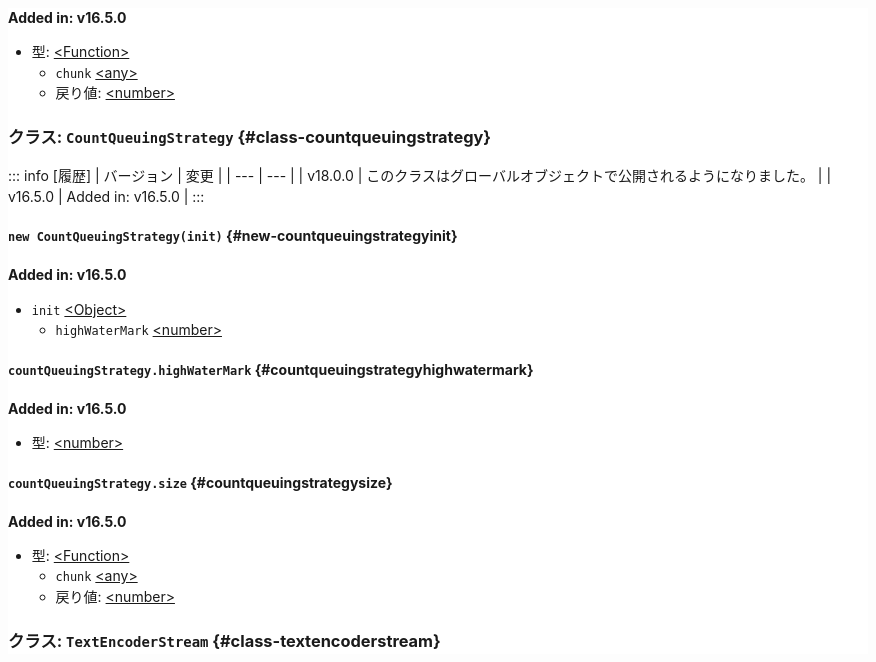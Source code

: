 **Added in: v16.5.0**

- 型: [\<Function\>](https://developer.mozilla.org/en-US/docs/Web/JavaScript/Reference/Global_Objects/Function) 
    - `chunk` [\<any\>](https://developer.mozilla.org/en-US/docs/Web/JavaScript/Data_structures#Data_types)
    - 戻り値: [\<number\>](https://developer.mozilla.org/en-US/docs/Web/JavaScript/Data_structures#Number_type)
  
 

### クラス: `CountQueuingStrategy` {#class-countqueuingstrategy}


::: info [履歴]
| バージョン | 変更 |
| --- | --- |
| v18.0.0 | このクラスはグローバルオブジェクトで公開されるようになりました。 |
| v16.5.0 | Added in: v16.5.0 |
:::

#### `new CountQueuingStrategy(init)` {#new-countqueuingstrategyinit}

**Added in: v16.5.0**

- `init` [\<Object\>](https://developer.mozilla.org/en-US/docs/Web/JavaScript/Reference/Global_Objects/Object) 
    - `highWaterMark` [\<number\>](https://developer.mozilla.org/en-US/docs/Web/JavaScript/Data_structures#Number_type)
  
 

#### `countQueuingStrategy.highWaterMark` {#countqueuingstrategyhighwatermark}

**Added in: v16.5.0**

- 型: [\<number\>](https://developer.mozilla.org/en-US/docs/Web/JavaScript/Data_structures#Number_type)

#### `countQueuingStrategy.size` {#countqueuingstrategysize}

**Added in: v16.5.0**

- 型: [\<Function\>](https://developer.mozilla.org/en-US/docs/Web/JavaScript/Reference/Global_Objects/Function) 
    - `chunk` [\<any\>](https://developer.mozilla.org/en-US/docs/Web/JavaScript/Data_structures#Data_types)
    - 戻り値: [\<number\>](https://developer.mozilla.org/en-US/docs/Web/JavaScript/Data_structures#Number_type)
  
 

### クラス: `TextEncoderStream` {#class-textencoderstream}
